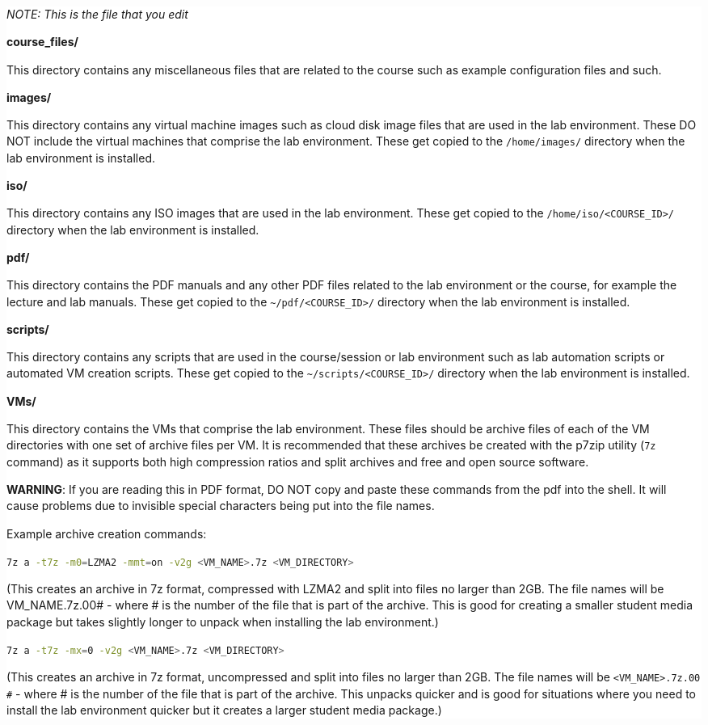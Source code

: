 *NOTE: This is the file that you edit*

**course_files/**

This directory contains any miscellaneous files that are related to the course such as example configuration files and such.

**images/**

This directory contains any virtual machine images such as cloud disk image files that are used in the lab environment. These DO NOT include the virtual machines that comprise the lab environment. These get copied to the `/home/images/` directory when the lab environment is installed.

**iso/**

This directory contains any ISO images that are used in the lab environment. These get copied to the `/home/iso/<COURSE_ID>/` directory when the lab environment is installed.

**pdf/**

This directory contains the PDF manuals and any other PDF files related to the lab environment or the course, for example the lecture and lab manuals. These get copied to the `~/pdf/<COURSE_ID>/` directory when the lab environment is installed.

**scripts/**

This directory contains any scripts that are used in the course/session or lab environment such as lab automation scripts or automated VM creation scripts. These get copied to the `~/scripts/<COURSE_ID>/` directory when the lab environment is installed.

**VMs/**

This directory contains the VMs that comprise the lab environment. These files should be archive files of each of the VM directories with one set of archive files per VM. It is recommended that these archives be created with the p7zip utility (`7z` command) as it supports both high compression ratios and split archives and free and open source software. 

**WARNING**: If you are reading this in PDF format, DO NOT copy and paste these commands from the pdf into the shell. It will cause problems due to invisible special characters being put into the file names.

Example archive creation commands: 

```bash
7z a -t7z -m0=LZMA2 -mmt=on -v2g <VM_NAME>.7z <VM_DIRECTORY>
```
(This creates an archive in 7z format, compressed with LZMA2 and split into files no larger than 2GB. The file names will be VM_NAME.7z.00# - where # is the number of the file that is part of the archive. This is good for creating a smaller student media package but takes slightly longer to unpack when installing the lab environment.)

```bash
7z a -t7z -mx=0 -v2g <VM_NAME>.7z <VM_DIRECTORY>
```

(This creates an archive in 7z format, uncompressed and split into files no larger than 2GB. The file names will be `<VM_NAME>.7z.00#` - where # is the number of the file that is part of the archive. This unpacks quicker and is good for situations where you need to install the lab environment quicker but it creates a larger student media package.)

